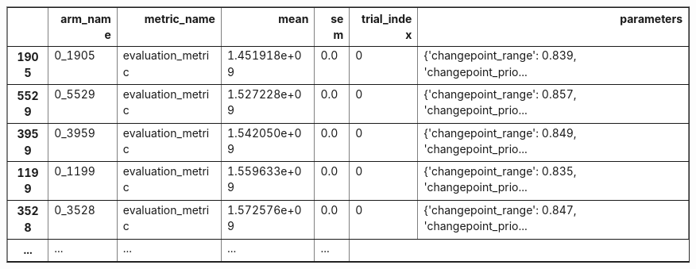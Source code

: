 <table border="1" class="dataframe">
  <thead>
    <tr style="text-align: right;">
      <th></th>
      <th>arm_name</th>
      <th>metric_name</th>
      <th>mean</th>
      <th>sem</th>
      <th>trial_index</th>
      <th>parameters</th>
    </tr>
  </thead>
  <tbody>
    <tr>
      <th>1905</th>
      <td>0_1905</td>
      <td>evaluation_metric</td>
      <td>1.451918e+09</td>
      <td>0.0</td>
      <td>0</td>
      <td>{'changepoint_range': 0.839, 'changepoint_prio...</td>
    </tr>
    <tr>
      <th>5529</th>
      <td>0_5529</td>
      <td>evaluation_metric</td>
      <td>1.527228e+09</td>
      <td>0.0</td>
      <td>0</td>
      <td>{'changepoint_range': 0.857, 'changepoint_prio...</td>
    </tr>
    <tr>
      <th>3959</th>
      <td>0_3959</td>
      <td>evaluation_metric</td>
      <td>1.542050e+09</td>
      <td>0.0</td>
      <td>0</td>
      <td>{'changepoint_range': 0.849, 'changepoint_prio...</td>
    </tr>
    <tr>
      <th>1199</th>
      <td>0_1199</td>
      <td>evaluation_metric</td>
      <td>1.559633e+09</td>
      <td>0.0</td>
      <td>0</td>
      <td>{'changepoint_range': 0.835, 'changepoint_prio...</td>
    </tr>
    <tr>
      <th>3528</th>
      <td>0_3528</td>
      <td>evaluation_metric</td>
      <td>1.572576e+09</td>
      <td>0.0</td>
      <td>0</td>
      <td>{'changepoint_range': 0.847, 'changepoint_prio...</td>
    </tr>
    <tr>
      <th>...</th>
      <td>...</td>
      <td>...</td>
      <td>...</td>
      <td>...</td>